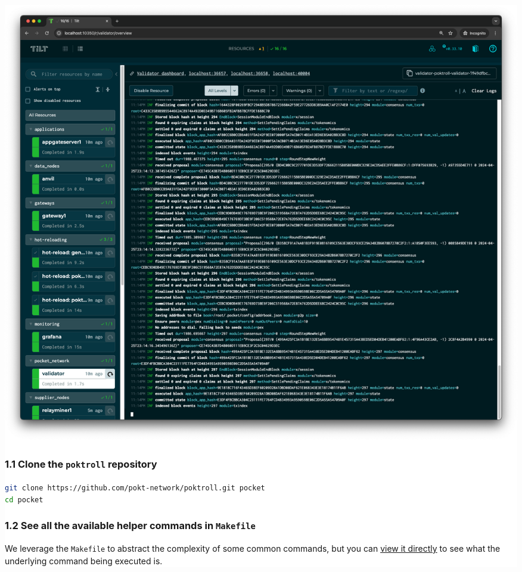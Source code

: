 ![Tilt LocalNet View](./img/quickstart_localnet.png)

### 1.1 Clone the `poktroll` repository

```bash
git clone https://github.com/pokt-network/poktroll.git pocket
cd pocket
```

### 1.2 See all the available helper commands in `Makefile`

We leverage the `Makefile` to abstract the complexity of some common commands,
but you can [view it directly](https://github.com/pokt-network/poktroll/blob/main/Makefile)
to see what the underlying command being executed is.
